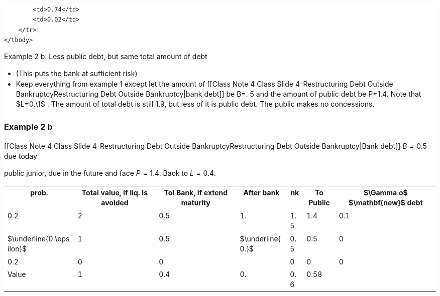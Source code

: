 			<td>0.74</td>
			<td>0.02</td>
		</tr>
	</tbody>
</table>

Example 2 b: Less public debt,  but same total amount of debt

- (This puts the bank at sufficient risk)
- Keep everything from example 1 except let the amount of [[Class Note 4 Class Slide 4-Restructuring Debt Outside BankruptcyRestructuring Debt Outside Bankruptcy|bank debt]] be B=. 5 and the amount of public debt be P=1.4. Note that $L=0.\1$ . The amount of total debt is still 1.9,  but less of it is public debt. The public makes no concessions.

### Example 2 b

[[Class Note 4 Class Slide 4-Restructuring Debt Outside BankruptcyRestructuring Debt Outside Bankruptcy|Bank debt]] $B=0.5$ due today

 public junior,  due in the future and face $P=1.4.$ Back to $L=0.4.$

<table>
	<tbody>
		<tr>
			<th>prob.</th>
			<th>Total value,  if liq. Is avoided</th>
			<th>Tol Bank,  if extend maturity</th>
			<th>After bank</th>
			<th>nk</th>
			<th>To Public</th>
			<th>$\Gamma o$ $\mathbf{new}$ debt</th>
		</tr>
		<tr>
			<td>0.2</td>
			<td>2</td>
			<td>0.5</td>
			<td>1.</td>
			<td>1.5</td>
			<td>1.4</td>
			<td>0.1</td>
		</tr>
		<tr>
			<td>$\underline{0.\epsilon}$</td>
			<td>1</td>
			<td>0.5</td>
			<td>$\underline{0.}$</td>
			<td>0.5</td>
			<td>0.5</td>
			<td>0</td>
		</tr>
		<tr>
			<td>0.2</td>
			<td>0</td>
			<td>0</td>
			<td> </td>
			<td>0</td>
			<td>0</td>
			<td>0</td>
		</tr>
		<tr>
			<td>Value</td>
			<td>1</td>
			<td>0.4</td>
			<td>0.</td>
			<td>0.6</td>
			<td>0.58</td>